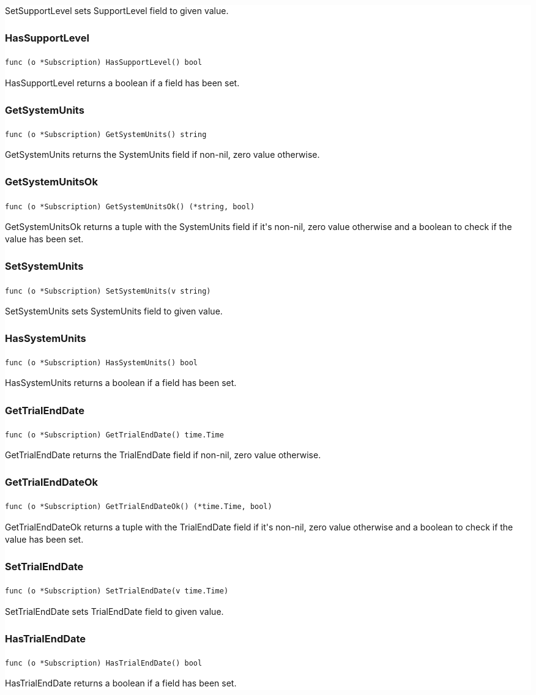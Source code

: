SetSupportLevel sets SupportLevel field to given value.

### HasSupportLevel

`func (o *Subscription) HasSupportLevel() bool`

HasSupportLevel returns a boolean if a field has been set.

### GetSystemUnits

`func (o *Subscription) GetSystemUnits() string`

GetSystemUnits returns the SystemUnits field if non-nil, zero value otherwise.

### GetSystemUnitsOk

`func (o *Subscription) GetSystemUnitsOk() (*string, bool)`

GetSystemUnitsOk returns a tuple with the SystemUnits field if it's non-nil, zero value otherwise
and a boolean to check if the value has been set.

### SetSystemUnits

`func (o *Subscription) SetSystemUnits(v string)`

SetSystemUnits sets SystemUnits field to given value.

### HasSystemUnits

`func (o *Subscription) HasSystemUnits() bool`

HasSystemUnits returns a boolean if a field has been set.

### GetTrialEndDate

`func (o *Subscription) GetTrialEndDate() time.Time`

GetTrialEndDate returns the TrialEndDate field if non-nil, zero value otherwise.

### GetTrialEndDateOk

`func (o *Subscription) GetTrialEndDateOk() (*time.Time, bool)`

GetTrialEndDateOk returns a tuple with the TrialEndDate field if it's non-nil, zero value otherwise
and a boolean to check if the value has been set.

### SetTrialEndDate

`func (o *Subscription) SetTrialEndDate(v time.Time)`

SetTrialEndDate sets TrialEndDate field to given value.

### HasTrialEndDate

`func (o *Subscription) HasTrialEndDate() bool`

HasTrialEndDate returns a boolean if a field has been set.
